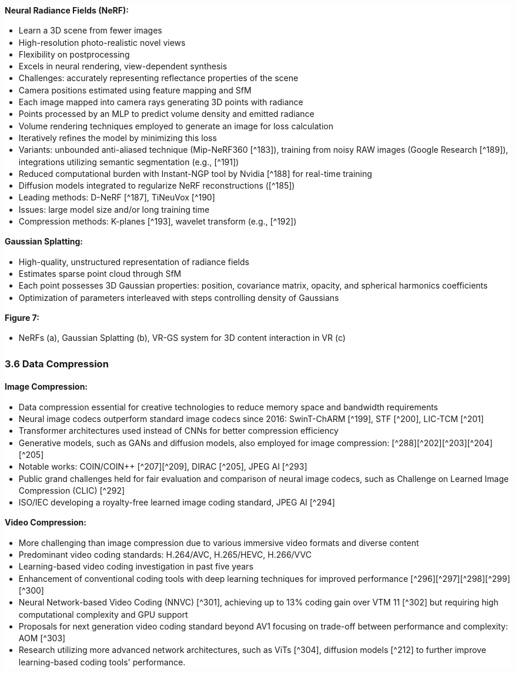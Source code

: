 **Neural Radiance Fields (NeRF):**
- Learn a 3D scene from fewer images
- High-resolution photo-realistic novel views
- Flexibility on postprocessing
- Excels in neural rendering, view-dependent synthesis
- Challenges: accurately representing reflectance properties of the scene
- Camera positions estimated using feature mapping and SfM
- Each image mapped into camera rays generating 3D points with radiance
- Points processed by an MLP to predict volume density and emitted radiance
- Volume rendering techniques employed to generate an image for loss calculation
- Iteratively refines the model by minimizing this loss
- Variants: unbounded anti-aliased technique (Mip-NeRF360 [^183]), training from noisy RAW images (Google Research [^189]), integrations utilizing semantic segmentation (e.g., [^191])
- Reduced computational burden with Instant-NGP tool by Nvidia [^188] for real-time training
- Diffusion models integrated to regularize NeRF reconstructions ([^185])
- Leading methods: D-NeRF [^187], TiNeuVox [^190]
- Issues: large model size and/or long training time
- Compression methods: K-planes [^193], wavelet transform (e.g., [^192])

**Gaussian Splatting:**
- High-quality, unstructured representation of radiance fields
- Estimates sparse point cloud through SfM
- Each point possesses 3D Gaussian properties: position, covariance matrix, opacity, and spherical harmonics coefficients
- Optimization of parameters interleaved with steps controlling density of Gaussians

**Figure 7:**
- NeRFs (a), Gaussian Splatting (b), VR-GS system for 3D content interaction in VR (c)

### 3.6 Data Compression

**Image Compression:**
* Data compression essential for creative technologies to reduce memory space and bandwidth requirements
* Neural image codecs outperform standard image codecs since 2016: SwinT-ChARM [^199], STF [^200], LIC-TCM [^201]
* Transformer architectures used instead of CNNs for better compression efficiency
* Generative models, such as GANs and diffusion models, also employed for image compression: [^288][^202][^203][^204][^205]
* Notable works: COIN/COIN++ [^207][^209], DIRAC [^205], JPEG AI [^293]
* Public grand challenges held for fair evaluation and comparison of neural image codecs, such as Challenge on Learned Image Compression (CLIC) [^292]
* ISO/IEC developing a royalty-free learned image coding standard, JPEG AI [^294]

**Video Compression:**
* More challenging than image compression due to various immersive video formats and diverse content
* Predominant video coding standards: H.264/AVC, H.265/HEVC, H.266/VVC
* Learning-based video coding investigation in past five years
* Enhancement of conventional coding tools with deep learning techniques for improved performance [^296][^297][^298][^299][^300]
* Neural Network-based Video Coding (NNVC) [^301], achieving up to 13% coding gain over VTM 11 [^302] but requiring high computational complexity and GPU support
* Proposals for next generation video coding standard beyond AV1 focusing on trade-off between performance and complexity: AOM [^303]
* Research utilizing more advanced network architectures, such as ViTs [^304], diffusion models [^212] to further improve learning-based coding tools' performance.
